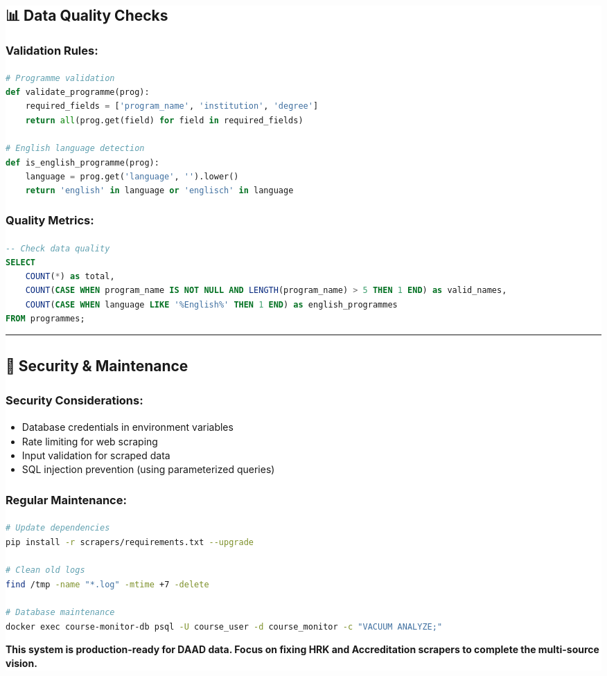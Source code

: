 ## 📊 **Data Quality Checks**

### **Validation Rules:**
```python
# Programme validation
def validate_programme(prog):
    required_fields = ['program_name', 'institution', 'degree']
    return all(prog.get(field) for field in required_fields)

# English language detection
def is_english_programme(prog):
    language = prog.get('language', '').lower()
    return 'english' in language or 'englisch' in language
```

### **Quality Metrics:**
```sql
-- Check data quality
SELECT 
    COUNT(*) as total,
    COUNT(CASE WHEN program_name IS NOT NULL AND LENGTH(program_name) > 5 THEN 1 END) as valid_names,
    COUNT(CASE WHEN language LIKE '%English%' THEN 1 END) as english_programmes
FROM programmes;
```

---

## 🔐 **Security & Maintenance**

### **Security Considerations:**
- Database credentials in environment variables
- Rate limiting for web scraping
- Input validation for scraped data
- SQL injection prevention (using parameterized queries)

### **Regular Maintenance:**
```bash
# Update dependencies
pip install -r scrapers/requirements.txt --upgrade

# Clean old logs
find /tmp -name "*.log" -mtime +7 -delete

# Database maintenance
docker exec course-monitor-db psql -U course_user -d course_monitor -c "VACUUM ANALYZE;"
```

**This system is production-ready for DAAD data. Focus on fixing HRK and Accreditation scrapers to complete the multi-source vision.**
